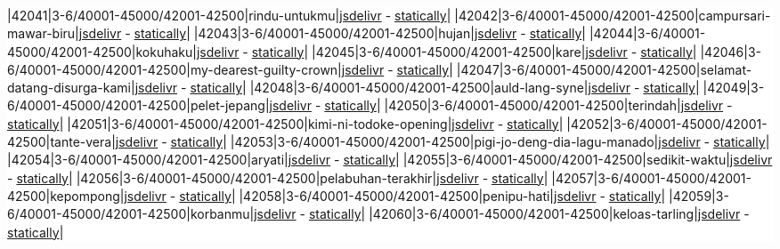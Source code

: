 |42041|3-6/40001-45000/42001-42500|rindu-untukmu|[jsdelivr](https://cdn.jsdelivr.net/gh/dbchord/png-old-c-600x600_3-6/40001-45000/42001-42500/rindu-untukmu.png) - [statically](https://cdn.statically.io/gh/dbchord/png-old-c-600x600_3-6/img/40001-45000/42001-42500/rindu-untukmu.png)|
|42042|3-6/40001-45000/42001-42500|campursari-mawar-biru|[jsdelivr](https://cdn.jsdelivr.net/gh/dbchord/png-old-c-600x600_3-6/40001-45000/42001-42500/campursari-mawar-biru.png) - [statically](https://cdn.statically.io/gh/dbchord/png-old-c-600x600_3-6/img/40001-45000/42001-42500/campursari-mawar-biru.png)|
|42043|3-6/40001-45000/42001-42500|hujan|[jsdelivr](https://cdn.jsdelivr.net/gh/dbchord/png-old-c-600x600_3-6/40001-45000/42001-42500/hujan.png) - [statically](https://cdn.statically.io/gh/dbchord/png-old-c-600x600_3-6/img/40001-45000/42001-42500/hujan.png)|
|42044|3-6/40001-45000/42001-42500|kokuhaku|[jsdelivr](https://cdn.jsdelivr.net/gh/dbchord/png-old-c-600x600_3-6/40001-45000/42001-42500/kokuhaku.png) - [statically](https://cdn.statically.io/gh/dbchord/png-old-c-600x600_3-6/img/40001-45000/42001-42500/kokuhaku.png)|
|42045|3-6/40001-45000/42001-42500|kare|[jsdelivr](https://cdn.jsdelivr.net/gh/dbchord/png-old-c-600x600_3-6/40001-45000/42001-42500/kare.png) - [statically](https://cdn.statically.io/gh/dbchord/png-old-c-600x600_3-6/img/40001-45000/42001-42500/kare.png)|
|42046|3-6/40001-45000/42001-42500|my-dearest-guilty-crown|[jsdelivr](https://cdn.jsdelivr.net/gh/dbchord/png-old-c-600x600_3-6/40001-45000/42001-42500/my-dearest-guilty-crown.png) - [statically](https://cdn.statically.io/gh/dbchord/png-old-c-600x600_3-6/img/40001-45000/42001-42500/my-dearest-guilty-crown.png)|
|42047|3-6/40001-45000/42001-42500|selamat-datang-disurga-kami|[jsdelivr](https://cdn.jsdelivr.net/gh/dbchord/png-old-c-600x600_3-6/40001-45000/42001-42500/selamat-datang-disurga-kami.png) - [statically](https://cdn.statically.io/gh/dbchord/png-old-c-600x600_3-6/img/40001-45000/42001-42500/selamat-datang-disurga-kami.png)|
|42048|3-6/40001-45000/42001-42500|auld-lang-syne|[jsdelivr](https://cdn.jsdelivr.net/gh/dbchord/png-old-c-600x600_3-6/40001-45000/42001-42500/auld-lang-syne.png) - [statically](https://cdn.statically.io/gh/dbchord/png-old-c-600x600_3-6/img/40001-45000/42001-42500/auld-lang-syne.png)|
|42049|3-6/40001-45000/42001-42500|pelet-jepang|[jsdelivr](https://cdn.jsdelivr.net/gh/dbchord/png-old-c-600x600_3-6/40001-45000/42001-42500/pelet-jepang.png) - [statically](https://cdn.statically.io/gh/dbchord/png-old-c-600x600_3-6/img/40001-45000/42001-42500/pelet-jepang.png)|
|42050|3-6/40001-45000/42001-42500|terindah|[jsdelivr](https://cdn.jsdelivr.net/gh/dbchord/png-old-c-600x600_3-6/40001-45000/42001-42500/terindah.png) - [statically](https://cdn.statically.io/gh/dbchord/png-old-c-600x600_3-6/img/40001-45000/42001-42500/terindah.png)|
|42051|3-6/40001-45000/42001-42500|kimi-ni-todoke-opening|[jsdelivr](https://cdn.jsdelivr.net/gh/dbchord/png-old-c-600x600_3-6/40001-45000/42001-42500/kimi-ni-todoke-opening.png) - [statically](https://cdn.statically.io/gh/dbchord/png-old-c-600x600_3-6/img/40001-45000/42001-42500/kimi-ni-todoke-opening.png)|
|42052|3-6/40001-45000/42001-42500|tante-vera|[jsdelivr](https://cdn.jsdelivr.net/gh/dbchord/png-old-c-600x600_3-6/40001-45000/42001-42500/tante-vera.png) - [statically](https://cdn.statically.io/gh/dbchord/png-old-c-600x600_3-6/img/40001-45000/42001-42500/tante-vera.png)|
|42053|3-6/40001-45000/42001-42500|pigi-jo-deng-dia-lagu-manado|[jsdelivr](https://cdn.jsdelivr.net/gh/dbchord/png-old-c-600x600_3-6/40001-45000/42001-42500/pigi-jo-deng-dia-lagu-manado.png) - [statically](https://cdn.statically.io/gh/dbchord/png-old-c-600x600_3-6/img/40001-45000/42001-42500/pigi-jo-deng-dia-lagu-manado.png)|
|42054|3-6/40001-45000/42001-42500|aryati|[jsdelivr](https://cdn.jsdelivr.net/gh/dbchord/png-old-c-600x600_3-6/40001-45000/42001-42500/aryati.png) - [statically](https://cdn.statically.io/gh/dbchord/png-old-c-600x600_3-6/img/40001-45000/42001-42500/aryati.png)|
|42055|3-6/40001-45000/42001-42500|sedikit-waktu|[jsdelivr](https://cdn.jsdelivr.net/gh/dbchord/png-old-c-600x600_3-6/40001-45000/42001-42500/sedikit-waktu.png) - [statically](https://cdn.statically.io/gh/dbchord/png-old-c-600x600_3-6/img/40001-45000/42001-42500/sedikit-waktu.png)|
|42056|3-6/40001-45000/42001-42500|pelabuhan-terakhir|[jsdelivr](https://cdn.jsdelivr.net/gh/dbchord/png-old-c-600x600_3-6/40001-45000/42001-42500/pelabuhan-terakhir.png) - [statically](https://cdn.statically.io/gh/dbchord/png-old-c-600x600_3-6/img/40001-45000/42001-42500/pelabuhan-terakhir.png)|
|42057|3-6/40001-45000/42001-42500|kepompong|[jsdelivr](https://cdn.jsdelivr.net/gh/dbchord/png-old-c-600x600_3-6/40001-45000/42001-42500/kepompong.png) - [statically](https://cdn.statically.io/gh/dbchord/png-old-c-600x600_3-6/img/40001-45000/42001-42500/kepompong.png)|
|42058|3-6/40001-45000/42001-42500|penipu-hati|[jsdelivr](https://cdn.jsdelivr.net/gh/dbchord/png-old-c-600x600_3-6/40001-45000/42001-42500/penipu-hati.png) - [statically](https://cdn.statically.io/gh/dbchord/png-old-c-600x600_3-6/img/40001-45000/42001-42500/penipu-hati.png)|
|42059|3-6/40001-45000/42001-42500|korbanmu|[jsdelivr](https://cdn.jsdelivr.net/gh/dbchord/png-old-c-600x600_3-6/40001-45000/42001-42500/korbanmu.png) - [statically](https://cdn.statically.io/gh/dbchord/png-old-c-600x600_3-6/img/40001-45000/42001-42500/korbanmu.png)|
|42060|3-6/40001-45000/42001-42500|keloas-tarling|[jsdelivr](https://cdn.jsdelivr.net/gh/dbchord/png-old-c-600x600_3-6/40001-45000/42001-42500/keloas-tarling.png) - [statically](https://cdn.statically.io/gh/dbchord/png-old-c-600x600_3-6/img/40001-45000/42001-42500/keloas-tarling.png)|